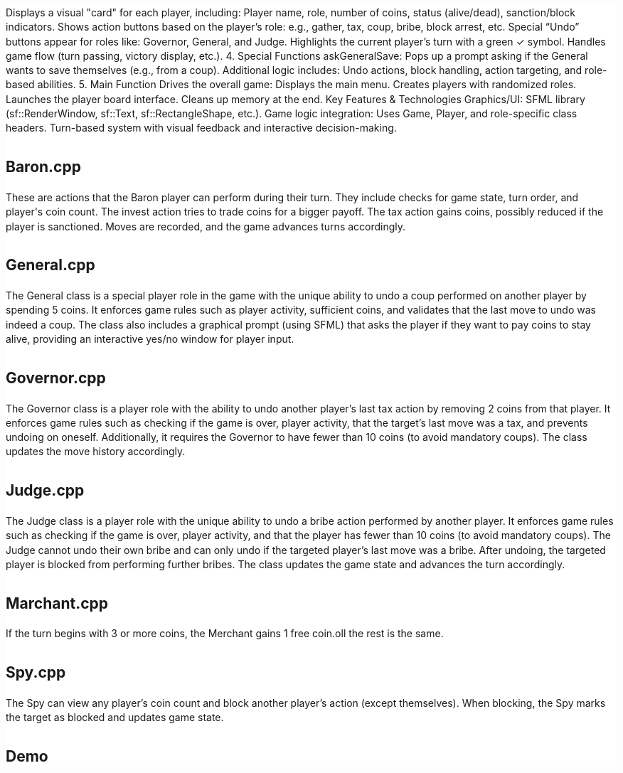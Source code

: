 Displays a visual "card" for each player, including:
Player name, role, number of coins, status (alive/dead), sanction/block indicators.
Shows action buttons based on the player’s role:
e.g., gather, tax, coup, bribe, block arrest, etc.
Special “Undo” buttons appear for roles like:
Governor, General, and Judge.
Highlights the current player’s turn with a green ✓ symbol.
Handles game flow (turn passing, victory display, etc.).
4. Special Functions
askGeneralSave: Pops up a prompt asking if the General wants to save themselves (e.g., from a coup).
Additional logic includes:
Undo actions, block handling, action targeting, and role-based abilities.
5. Main Function
Drives the overall game:
Displays the main menu.
Creates players with randomized roles.
Launches the player board interface.
Cleans up memory at the end.
Key Features & Technologies
Graphics/UI: SFML library (sf::RenderWindow, sf::Text, sf::RectangleShape, etc.).
Game logic integration: Uses Game, Player, and role-specific class headers.
Turn-based system with visual feedback and interactive decision-making.
## Baron.cpp ##
These are actions that the Baron player can perform during their turn.
They include checks for game state, turn order, and player's coin count.
The invest action tries to trade coins for a bigger payoff.
The tax action gains coins, possibly reduced if the player is sanctioned.
Moves are recorded, and the game advances turns accordingly.
## General.cpp ##
The General class is a special player role in the game with the unique ability to undo a coup performed on another player by spending 5 coins. It enforces game rules such as player activity, sufficient coins, and validates that the last move to undo was indeed a coup. The class also includes a graphical prompt (using SFML) that asks the player if they want to pay coins to stay alive, providing an interactive yes/no window for player input.
## Governor.cpp ##
The Governor class is a player role with the ability to undo another player’s last tax action by removing 2 coins from that player. It enforces game rules such as checking if the game is over, player activity, that the target’s last move was a tax, and prevents undoing on oneself. Additionally, it requires the Governor to have fewer than 10 coins (to avoid mandatory coups). The class updates the move history accordingly.
## Judge.cpp ##
The Judge class is a player role with the unique ability to undo a bribe action performed by another player. It enforces game rules such as checking if the game is over, player activity, and that the player has fewer than 10 coins (to avoid mandatory coups). The Judge cannot undo their own bribe and can only undo if the targeted player’s last move was a bribe. After undoing, the targeted player is blocked from performing further bribes. The class updates the game state and advances the turn accordingly.
## Marchant.cpp ##
If the turn begins with 3 or more coins, the Merchant gains 1 free coin.oll the rest is the same.
## Spy.cpp ##
The Spy can view any player’s coin count and block another player’s action (except themselves). When blocking, the Spy marks the target as blocked and updates game state.
## Demo ##